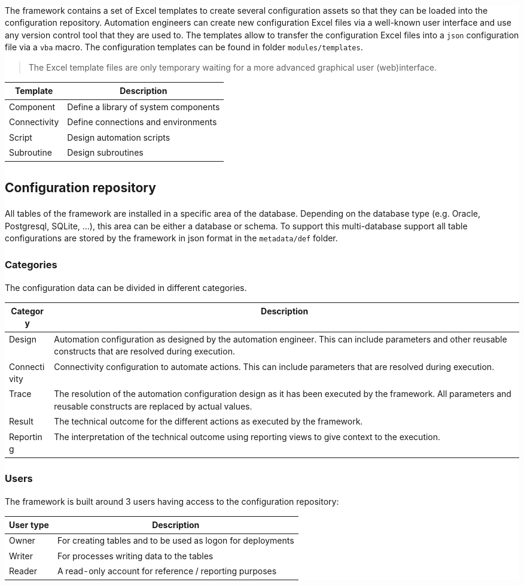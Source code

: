The framework contains a set of Excel templates to create several configuration assets so that they can be loaded into the configuration repository. 
Automation engineers can create new configuration Excel files via a well-known user interface and use any version control tool that they are used to. 
The templates allow to transfer the configuration Excel files into a `json` configuration file via a `vba` macro. 
The configuration templates can be found in folder `modules/templates`.

> The Excel template files are only temporary waiting for a more advanced graphical user (web)interface. 

|Template|Description|
|--------|-----------|
|Component|Define a library of system components|
|Connectivity|Define connections and environments|
|Script|Design automation scripts|
|Subroutine|Design subroutines|

## Configuration repository

All tables of the framework are installed in a specific area of the database. 
Depending on the database type (e.g. Oracle, Postgresql, SQLite, ...), this area can be either a database or schema. 
To support this multi-database support all table configurations are stored by the framework in json format in the `metadata/def` folder. 

### Categories

The configuration data can be divided in different categories.

|Category|Description|
|--------|-----------|
|Design|Automation configuration as designed by the automation engineer. This can include parameters and other reusable constructs that are resolved during execution.|
|Connectivity|Connectivity configuration to automate actions. This can include parameters that are resolved during execution.|
|Trace|The resolution of the automation configuration design as it has been executed by the framework. All parameters and reusable constructs are replaced by actual values.|
|Result|The technical outcome for the different actions as executed by the framework.|
|Reporting|The interpretation of the technical outcome using reporting views to give context to the execution.|



### Users

The framework is built around 3 users having access  to the configuration repository:

|User type|Description|
|---------|-----------|
|Owner|For creating tables and to be used as logon for deployments|
|Writer|For processes writing data to the tables|
|Reader|A read-only account for reference / reporting purposes|
